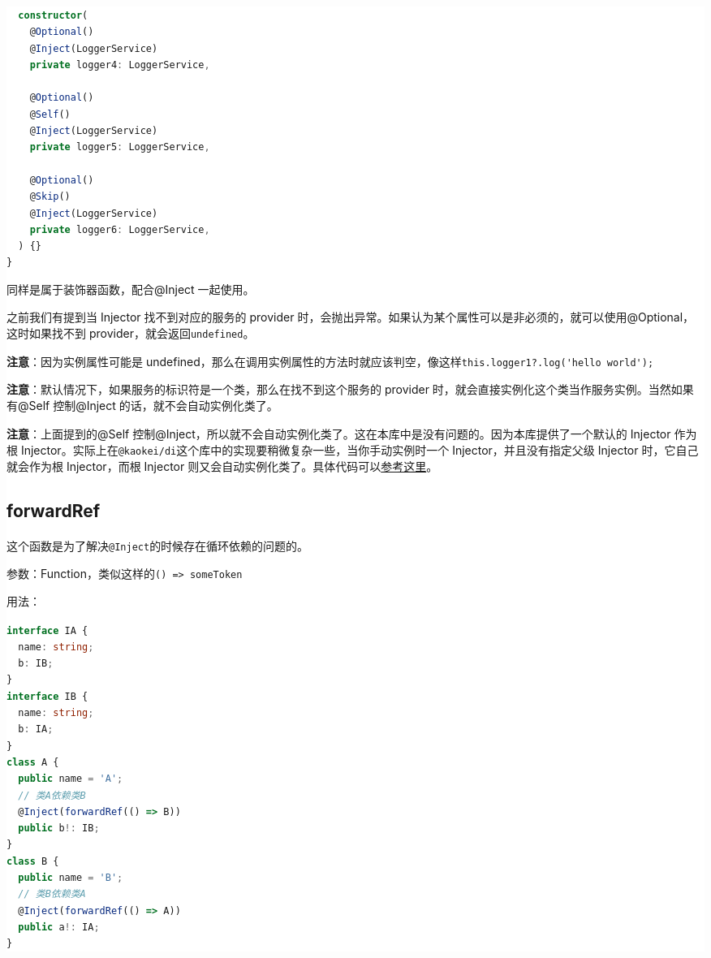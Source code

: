 ```ts
  constructor(
    @Optional()
    @Inject(LoggerService)
    private logger4: LoggerService,

    @Optional()
    @Self()
    @Inject(LoggerService)
    private logger5: LoggerService,

    @Optional()
    @Skip()
    @Inject(LoggerService)
    private logger6: LoggerService,
  ) {}
}
```

同样是属于装饰器函数，配合@Inject 一起使用。

之前我们有提到当 Injector 找不到对应的服务的 provider 时，会抛出异常。如果认为某个属性可以是非必须的，就可以使用@Optional，这时如果找不到 provider，就会返回`undefined`。

**注意**：因为实例属性可能是 undefined，那么在调用实例属性的方法时就应该判空，像这样`this.logger1?.log('hello world');`

**注意**：默认情况下，如果服务的标识符是一个类，那么在找不到这个服务的 provider 时，就会直接实例化这个类当作服务实例。当然如果有@Self 控制@Inject 的话，就不会自动实例化类了。

**注意**：上面提到的@Self 控制@Inject，所以就不会自动实例化类了。这在本库中是没有问题的。因为本库提供了一个默认的 Injector 作为根 Injector。实际上在`@kaokei/di`这个库中的实现要稍微复杂一些，当你手动实例时一个 Injector，并且没有指定父级 Injector 时，它自己就会作为根 Injector，而根 Injector 则又会自动实例化类了。具体代码可以[参考这里]()。

## forwardRef

这个函数是为了解决`@Inject`的时候存在循环依赖的问题的。

参数：Function，类似这样的`() => someToken`

用法：

```ts
interface IA {
  name: string;
  b: IB;
}
interface IB {
  name: string;
  b: IA;
}
class A {
  public name = 'A';
  // 类A依赖类B
  @Inject(forwardRef(() => B))
  public b!: IB;
}
class B {
  public name = 'B';
  // 类B依赖类A
  @Inject(forwardRef(() => A))
  public a!: IA;
}
```
